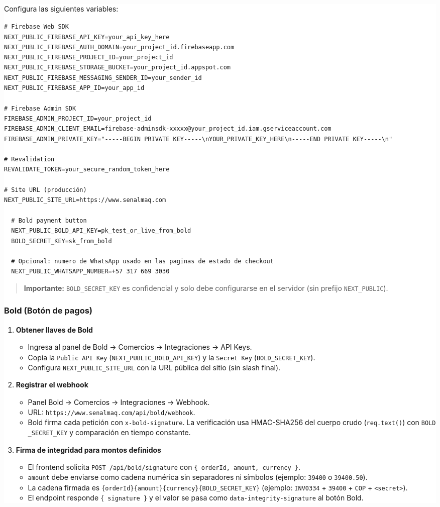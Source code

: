 Configura las siguientes variables:

```env
# Firebase Web SDK
NEXT_PUBLIC_FIREBASE_API_KEY=your_api_key_here
NEXT_PUBLIC_FIREBASE_AUTH_DOMAIN=your_project_id.firebaseapp.com
NEXT_PUBLIC_FIREBASE_PROJECT_ID=your_project_id
NEXT_PUBLIC_FIREBASE_STORAGE_BUCKET=your_project_id.appspot.com
NEXT_PUBLIC_FIREBASE_MESSAGING_SENDER_ID=your_sender_id
NEXT_PUBLIC_FIREBASE_APP_ID=your_app_id

# Firebase Admin SDK
FIREBASE_ADMIN_PROJECT_ID=your_project_id
FIREBASE_ADMIN_CLIENT_EMAIL=firebase-adminsdk-xxxxx@your_project_id.iam.gserviceaccount.com
FIREBASE_ADMIN_PRIVATE_KEY="-----BEGIN PRIVATE KEY-----\nYOUR_PRIVATE_KEY_HERE\n-----END PRIVATE KEY-----\n"

# Revalidation
REVALIDATE_TOKEN=your_secure_random_token_here

# Site URL (producción)
NEXT_PUBLIC_SITE_URL=https://www.senalmaq.com

  # Bold payment button
  NEXT_PUBLIC_BOLD_API_KEY=pk_test_or_live_from_bold
  BOLD_SECRET_KEY=sk_from_bold

  # Opcional: numero de WhatsApp usado en las paginas de estado de checkout
  NEXT_PUBLIC_WHATSAPP_NUMBER=+57 317 669 3030
```

> **Importante:** `BOLD_SECRET_KEY` es confidencial y solo debe configurarse en el servidor (sin prefijo `NEXT_PUBLIC`).

### Bold (Botón de pagos)

1. **Obtener llaves de Bold**
   - Ingresa al panel de Bold → Comercios → Integraciones → API Keys.
   - Copia la `Public API Key` (`NEXT_PUBLIC_BOLD_API_KEY`) y la `Secret Key` (`BOLD_SECRET_KEY`).
   - Configura `NEXT_PUBLIC_SITE_URL` con la URL pública del sitio (sin slash final).

2. **Registrar el webhook**
   - Panel Bold → Comercios → Integraciones → Webhook.
   - URL: `https://www.senalmaq.com/api/bold/webhook`.
   - Bold firma cada petición con `x-bold-signature`. La verificación usa HMAC-SHA256 del cuerpo crudo (`req.text()`) con `BOLD_SECRET_KEY` y comparación en tiempo constante.

3. **Firma de integridad para montos definidos**
   - El frontend solicita `POST /api/bold/signature` con `{ orderId, amount, currency }`.
   - `amount` debe enviarse como cadena numérica sin separadores ni símbolos (ejemplo: `39400` o `39400.50`).
   - La cadena firmada es `{orderId}{amount}{currency}{BOLD_SECRET_KEY}` (ejemplo: `INV0334` + `39400` + `COP` + `<secret>`).
   - El endpoint responde `{ signature }` y el valor se pasa como `data-integrity-signature` al botón Bold.
